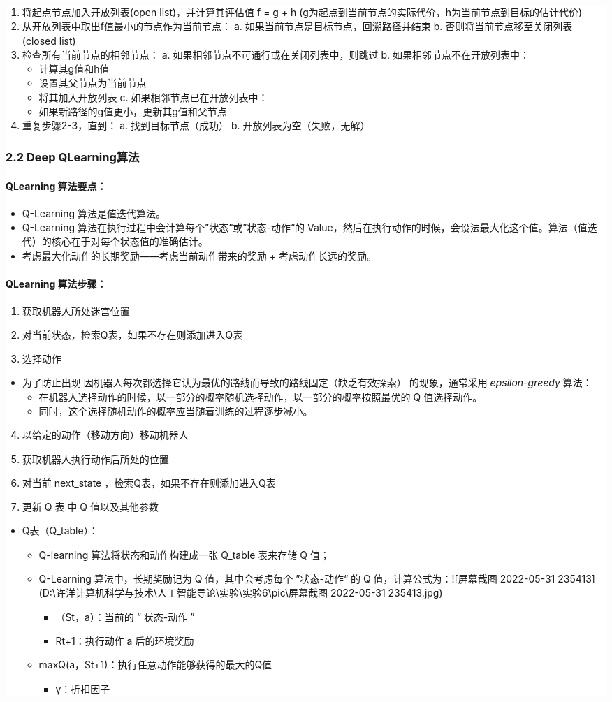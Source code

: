 1. 将起点节点加入开放列表(open list)，并计算其评估值 f = g + h
   (g为起点到当前节点的实际代价，h为当前节点到目标的估计代价)
2. 从开放列表中取出f值最小的节点作为当前节点：
   a. 如果当前节点是目标节点，回溯路径并结束
   b. 否则将当前节点移至关闭列表(closed list)
3. 检查所有当前节点的相邻节点：
   a. 如果相邻节点不可通行或在关闭列表中，则跳过
   b. 如果相邻节点不在开放列表中：
   - 计算其g值和h值
   - 设置其父节点为当前节点
   - 将其加入开放列表
     c. 如果相邻节点已在开放列表中：
   - 如果新路径的g值更小，更新其g值和父节点
4. 重复步骤2-3，直到：
   a. 找到目标节点（成功）
   b. 开放列表为空（失败，无解）


### 2.2 Deep QLearning算法

#### QLearning 算法要点：

* Q-Learning 算法是值迭代算法。
* Q-Learning 算法在执行过程中会计算每个”状态“或”状态-动作“的 Value，然后在执行动作的时候，会设法最大化这个值。算法（值迭代）的核心在于对每个状态值的准确估计。
* 考虑最大化动作的长期奖励——考虑当前动作带来的奖励 + 考虑动作长远的奖励。

#### QLearning 算法步骤：

1. 获取机器人所处迷宫位置

2. 对当前状态，检索Q表，如果不存在则添加进入Q表

3. 选择动作

* 为了防止出现  因机器人每次都选择它认为最优的路线而导致的路线固定（缺乏有效探索） 的现象，通常采用 *epsilon-greedy* 算法：
  * 在机器人选择动作的时候，以一部分的概率随机选择动作，以一部分的概率按照最优的 Q 值选择动作。
  * 同时，这个选择随机动作的概率应当随着训练的过程逐步减小。

4. 以给定的动作（移动方向）移动机器人

5. 获取机器人执行动作后所处的位置

6. 对当前 next_state ，检索Q表，如果不存在则添加进入Q表

7. 更新 Q 表 中 Q 值以及其他参数

* Q表（Q_table）：

  * Q-learning 算法将状态和动作构建成一张 Q_table 表来存储 Q 值；

  * Q-Learning 算法中，长期奖励记为 Q 值，其中会考虑每个 ”状态-动作“ 的 Q 值，计算公式为：![屏幕截图 2022-05-31 235413](D:\许洋计算机科学与技术\人工智能导论\实验\实验6\pic\屏幕截图 2022-05-31 235413.jpg)

    * （St，a）：当前的 “ 状态-动作 ”

    * Rt+1：执行动作 a 后的环境奖励
  * maxQ(a，St+1)：执行任意动作能够获得的最大的Q值
    * γ：折扣因子
    